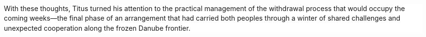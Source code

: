 With these thoughts, Titus turned his attention to the practical management of the withdrawal process that would occupy the coming weeks—the final phase of an arrangement that had carried both peoples through a winter of shared challenges and unexpected cooperation along the frozen Danube frontier.
